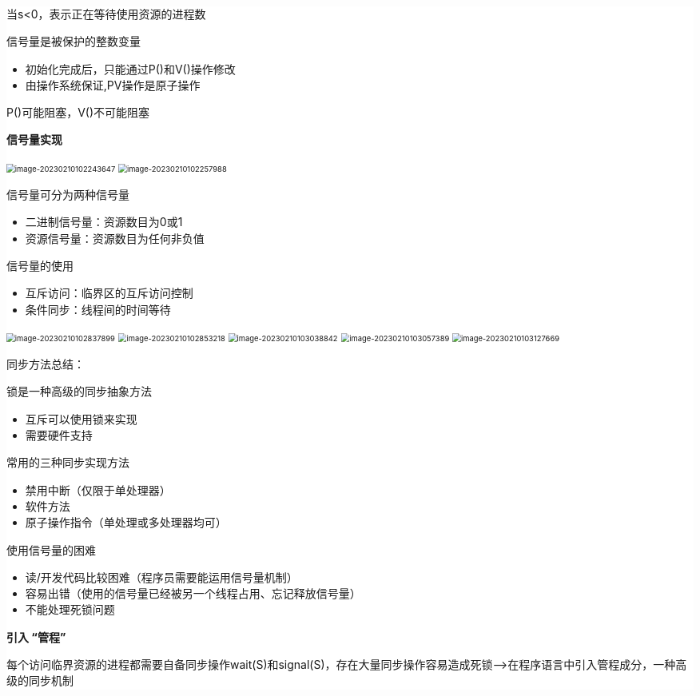 当s<0，表示正在等待使用资源的进程数

信号量是被保护的整数变量

- 初始化完成后，只能通过P()和V()操作修改
- 由操作系统保证,PV操作是原子操作

P()可能阻塞，V()不可能阻塞

**信号量实现**

<img src="/Users/lijiayan/Library/Application Support/typora-user-images/image-20230210102243647.png" alt="image-20230210102243647" style="zoom:67%;" />

<img src="/Users/lijiayan/Library/Application Support/typora-user-images/image-20230210102257988.png" alt="image-20230210102257988" style="zoom:67%;" />

信号量可分为两种信号量

- 二进制信号量：资源数目为0或1
- 资源信号量：资源数目为任何非负值

信号量的使用

- 互斥访问：临界区的互斥访问控制
- 条件同步：线程间的时间等待

<img src="/Users/lijiayan/Library/Application Support/typora-user-images/image-20230210102837899.png" alt="image-20230210102837899" style="zoom:67%;" />



<img src="/Users/lijiayan/Library/Application Support/typora-user-images/image-20230210102853218.png" alt="image-20230210102853218" style="zoom:67%;" />

<img src="/Users/lijiayan/Library/Application Support/typora-user-images/image-20230210103038842.png" alt="image-20230210103038842" style="zoom:67%;" />

<img src="/Users/lijiayan/Library/Application Support/typora-user-images/image-20230210103057389.png" alt="image-20230210103057389" style="zoom:67%;" />

<img src="/Users/lijiayan/Library/Application Support/typora-user-images/image-20230210103127669.png" alt="image-20230210103127669" style="zoom:67%;" />

同步方法总结：

锁是一种高级的同步抽象方法

- 互斥可以使用锁来实现
- 需要硬件支持

常用的三种同步实现方法

- 禁用中断（仅限于单处理器）
- 软件方法
- 原子操作指令（单处理或多处理器均可）

使用信号量的困难

- 读/开发代码比较困难（程序员需要能运用信号量机制）
- 容易出错（使用的信号量已经被另一个线程占用、忘记释放信号量）
- 不能处理死锁问题

**引入 “管程”**

每个访问临界资源的进程都需要自备同步操作wait(S)和signal(S)，存在大量同步操作容易造成死锁—>在程序语言中引入管程成分，一种高级的同步机制
